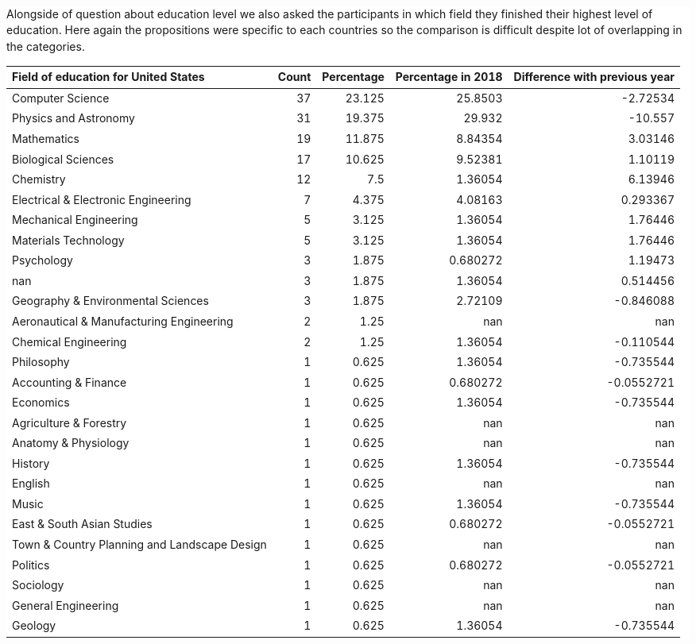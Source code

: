Alongside of question about education level we also asked the participants in
which field they finished their highest level of education. Here again the
propositions were specific to each countries so the comparison is difficult
despite lot of overlapping in the categories. 

| Field of education for United States         |   Count |   Percentage |   Percentage in 2018 |   Difference with previous year |
|:---------------------------------------------|--------:|-------------:|---------------------:|--------------------------------:|
| Computer Science                             |      37 |       23.125 |            25.8503   |                      -2.72534   |
| Physics and Astronomy                        |      31 |       19.375 |            29.932    |                     -10.557     |
| Mathematics                                  |      19 |       11.875 |             8.84354  |                       3.03146   |
| Biological Sciences                          |      17 |       10.625 |             9.52381  |                       1.10119   |
| Chemistry                                    |      12 |        7.5   |             1.36054  |                       6.13946   |
| Electrical &amp; Electronic Engineering          |       7 |        4.375 |             4.08163  |                       0.293367  |
| Mechanical Engineering                       |       5 |        3.125 |             1.36054  |                       1.76446   |
| Materials Technology                         |       5 |        3.125 |             1.36054  |                       1.76446   |
| Psychology                                   |       3 |        1.875 |             0.680272 |                       1.19473   |
| nan                                          |       3 |        1.875 |             1.36054  |                       0.514456  |
| Geography &amp; Environmental Sciences           |       3 |        1.875 |             2.72109  |                      -0.846088  |
| Aeronautical &amp; Manufacturing Engineering     |       2 |        1.25  |           nan        |                     nan         |
| Chemical Engineering                         |       2 |        1.25  |             1.36054  |                      -0.110544  |
| Philosophy                                   |       1 |        0.625 |             1.36054  |                      -0.735544  |
| Accounting &amp; Finance                         |       1 |        0.625 |             0.680272 |                      -0.0552721 |
| Economics                                    |       1 |        0.625 |             1.36054  |                      -0.735544  |
| Agriculture &amp; Forestry                       |       1 |        0.625 |           nan        |                     nan         |
| Anatomy &amp; Physiology                         |       1 |        0.625 |           nan        |                     nan         |
| History                                      |       1 |        0.625 |             1.36054  |                      -0.735544  |
| English                                      |       1 |        0.625 |           nan        |                     nan         |
| Music                                        |       1 |        0.625 |             1.36054  |                      -0.735544  |
| East &amp; South Asian Studies                   |       1 |        0.625 |             0.680272 |                      -0.0552721 |
| Town &amp; Country Planning and Landscape Design |       1 |        0.625 |           nan        |                     nan         |
| Politics                                     |       1 |        0.625 |             0.680272 |                      -0.0552721 |
| Sociology                                    |       1 |        0.625 |           nan        |                     nan         |
| General Engineering                          |       1 |        0.625 |           nan        |                     nan         |
| Geology                                      |       1 |        0.625 |             1.36054  |                      -0.735544  |
